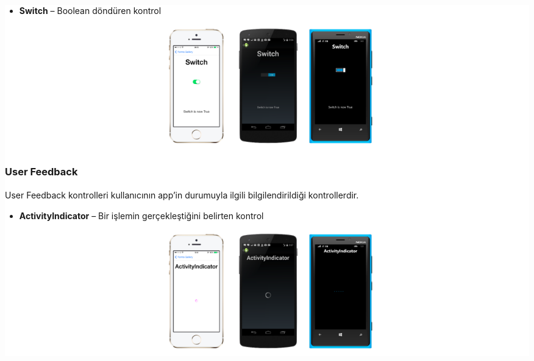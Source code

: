 * **Switch** – Boolean döndüren kontrol

<p align="center">
<img src="images.fld/image029.png" alt="" height=200>
</p>

### User Feedback
User Feedback kontrolleri kullanıcının app’in durumuyla ilgili bilgilendirildiği kontrollerdir.
* **ActivityIndicator** – Bir işlemin gerçekleştiğini belirten kontrol

<p align="center">
<img src="images.fld/image031.png" alt="" height=200>
</p>
